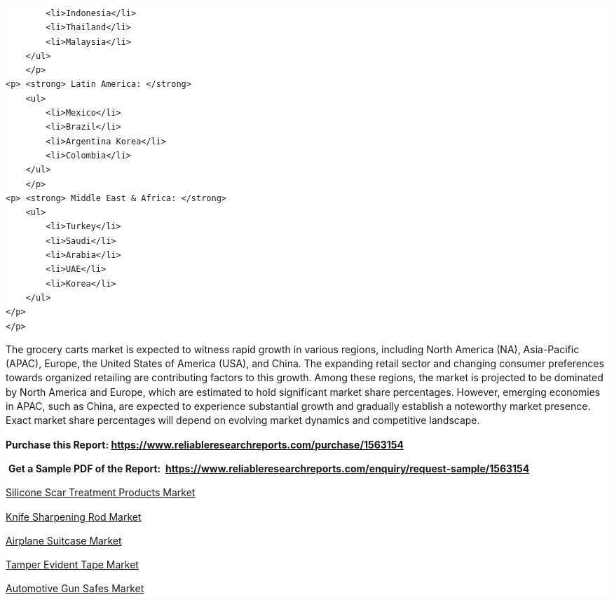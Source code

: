             <li>Indonesia</li>
            <li>Thailand</li>
            <li>Malaysia</li>
        </ul>
        </p> 
    <p> <strong> Latin America: </strong>
        <ul>
            <li>Mexico</li>
            <li>Brazil</li>
            <li>Argentina Korea</li>
            <li>Colombia</li>
        </ul>
        </p> 
    <p> <strong> Middle East & Africa: </strong>
        <ul>
            <li>Turkey</li>
            <li>Saudi</li>
            <li>Arabia</li>
            <li>UAE</li>
            <li>Korea</li>
        </ul>
    </p>
    </p>
<p><p>The grocery carts market is expected to witness rapid growth in various regions, including North America (NA), Asia-Pacific (APAC), Europe, the United States of America (USA), and China. The expanding retail sector and changing consumer preferences towards organized retailing are contributing factors to this growth. Among these regions, the market is projected to be dominated by North America and Europe, which are estimated to hold significant market share percentages. However, emerging economies in APAC, such as China, are expected to experience substantial growth and gradually establish a noteworthy market presence. Exact market share percentages will depend on evolving market dynamics and competitive landscape.</p></p>
<p><strong>Purchase this Report: <a href="https://www.reliableresearchreports.com/purchase/1563154">https://www.reliableresearchreports.com/purchase/1563154</a></strong></p>
<p>&nbsp;<strong>Get a Sample PDF of the Report:&nbsp;&nbsp;<a href="https://www.reliableresearchreports.com/enquiry/request-sample/1563154">https://www.reliableresearchreports.com/enquiry/request-sample/1563154</a></strong></p>
<p><strong></strong></p>
<p><p><a href="https://github.com/Paul14Anderson63/Market-Research-Report-List-1/blob/main/silicone-scar-treatment-products-market.md">Silicone Scar Treatment Products Market</a></p><p><a href="https://github.com/tamvrosiya/Market-Research-Report-List-1/blob/main/knife-sharpening-rod-market.md">Knife Sharpening Rod Market</a></p><p><a href="https://github.com/aashishrp02/Market-Research-Report-List-1/blob/main/airplane-suitcase-market.md">Airplane Suitcase Market</a></p><p><a href="https://github.com/dringals/Market-Research-Report-List-1/blob/main/tamper-evident-tape-market.md">Tamper Evident Tape Market</a></p><p><a href="https://github.com/aasishrp01/Market-Research-Report-List-2/blob/main/automotive-gun-safes-market.md">Automotive Gun Safes Market</a></p></p>